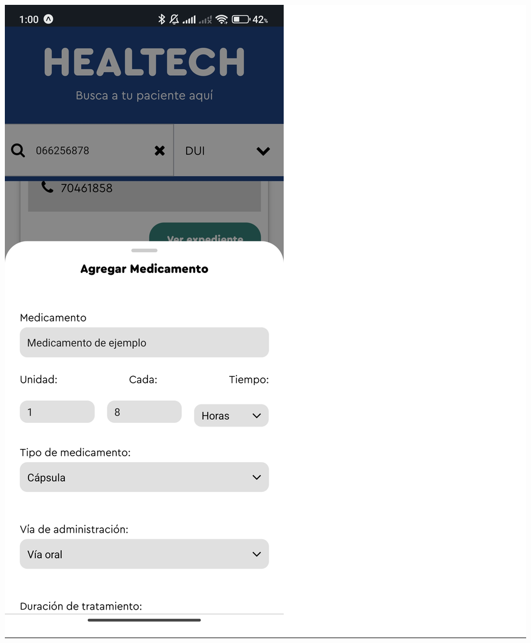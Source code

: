 ![Consulta Médica - Agregar Medicamento](./imagenesManualMovil/Screenshot_2024-12-09-13-00-23-103_host.exp.exponent.jpg)

---